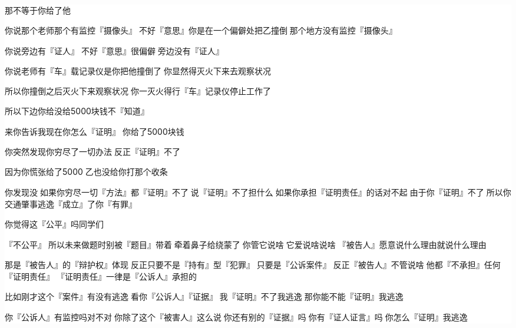 那不等于你给了他

你说那个老师那个有监控『摄像头』
不好『意思』你是在一个偏僻处把乙撞倒
那个地方没有监控『摄像头』

你说旁边有『证人』
不好『意思』很偏僻
旁边没有『证人』

你说老师有『车』载记录仪是你把他撞倒了
你显然得灭火下来去观察状况

所以你撞倒之后灭火下来观察状况
你一灭火得行『车』记录仪停止工作了

所以下边你给没给5000块钱不『知道』

来你告诉我现在你怎么『证明』
你给了5000块钱

你突然发现你穷尽了一切办法
反正『证明』不了

因为你慌张给了5000
乙也没给你打那个收条

你发现没
如果你穷尽一切『方法』都『证明』不了
说『证明』不了担什么
如果你承担『证明责任』的话对不起
由于你『证明』不了
所以你交通肇事逃逸『成立』了你『有罪』

你觉得这『公平』吗同学们

『不公平』
所以未来做题时别被『题目』带着
牵着鼻子给绕蒙了
你管它说啥
它爱说啥说啥
『被告人』愿意说什么理由就说什么理由

那是『被告人』的『辩护权』体现
反正只要不是『持有』型『犯罪』
只要是『公诉案件』
反正『被告人』不管说啥
他都『不承担』任何『证明责任』
『证明责任』一律是『公诉人』承担的

比如刚才这个『案件』有没有逃逸
看你『公诉人』『证据』
我『证明』不了我逃逸
那你能不能『证明』我逃逸

你『公诉人』有监控吗对不对
你除了这个『被害人』这么说
你还有别的『证据』吗
你有『证人证言』吗
你怎么『证明』我逃逸
